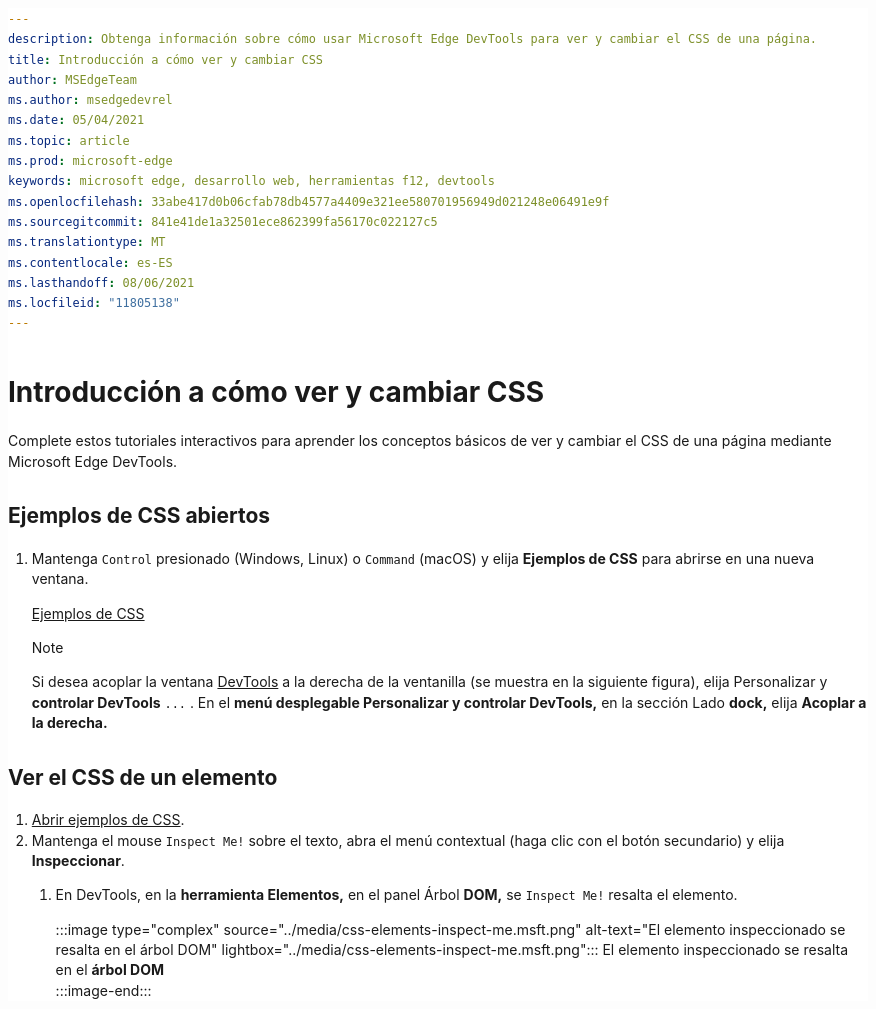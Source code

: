 ```yaml
---
description: Obtenga información sobre cómo usar Microsoft Edge DevTools para ver y cambiar el CSS de una página.
title: Introducción a cómo ver y cambiar CSS
author: MSEdgeTeam
ms.author: msedgedevrel
ms.date: 05/04/2021
ms.topic: article
ms.prod: microsoft-edge
keywords: microsoft edge, desarrollo web, herramientas f12, devtools
ms.openlocfilehash: 33abe417d0b06cfab78db4577a4409e321ee580701956949d021248e06491e9f
ms.sourcegitcommit: 841e41de1a32501ece862399fa56170c022127c5
ms.translationtype: MT
ms.contentlocale: es-ES
ms.lasthandoff: 08/06/2021
ms.locfileid: "11805138"
---
```

  
# <a name="get-started-with-viewing-and-changing-css"></a>Introducción a cómo ver y cambiar CSS  

Complete estos tutoriales interactivos para aprender los conceptos básicos de ver y cambiar el CSS de una página mediante Microsoft Edge DevTools.  

## <a name="open-css-examples"></a>Ejemplos de CSS abiertos  

1.  Mantenga `Control` presionado \(Windows, Linux\) o `Command` \(macOS\) y elija **Ejemplos de CSS** para abrirse en una nueva ventana.  
    
    [Ejemplos de CSS][GlitchDevToolsCssExamples]  
    
    > [!NOTE]
    > Si desea acoplar la ventana [DevTools][DevToolsCustomizePlacement] a la derecha de la ventanilla \(se muestra en la siguiente figura\), elija Personalizar y **controlar DevTools** `...` .  En el **menú desplegable Personalizar y controlar DevTools,** en la sección Lado **dock,** elija **Acoplar a la derecha.**  
    
## <a name="view-the-css-for-an-element"></a>Ver el CSS de un elemento  

1.  [Abrir ejemplos de CSS](#open-css-examples).  
1.  Mantenga el mouse `Inspect Me!` sobre el texto, abra el menú contextual \(haga clic con el botón secundario\) y elija **Inspeccionar**.  
    1.  En DevTools, en la **herramienta Elementos,** en el panel Árbol **DOM,** se `Inspect Me!` resalta el elemento.  
        
        :::image type="complex" source="../media/css-elements-inspect-me.msft.png" alt-text="El elemento inspeccionado se resalta en el árbol DOM" lightbox="../media/css-elements-inspect-me.msft.png":::
           El elemento inspeccionado se resalta en el **árbol DOM**  
        :::image-end:::  
        

[DevToolsCustomizePlacement]: /microsoft-edge/devtools-guide-chromium/customize/placement "Cambiar la ubicación de DevTools (desacoplar, acoplar a abajo, acoplar a la izquierda)"  
[GlitchDevToolsCssExamples]: https://microsoft-edge-chromium-devtools.glitch.me/static/css/examples/ecma.html "Ejemplos de CSS: Microsoft Edge (Chromium) DevTools | Glitch"  
[MDNUsingMediaGueries]: https://developer.mozilla.org/docs/Web/CSS/Media_Queries/Using_media_queries "Uso de consultas multimedia | MDN"  
[CCA4IL]: https://creativecommons.org/licenses/by/4.0  
[CCby4Image]: https://i.creativecommons.org/l/by/4.0/88x31.png  
[GoogleSitePolicies]: https://developers.google.com/terms/site-policies  
[KayceBasques]: https://developers.google.com/web/resources/contributors#kayce-basques  